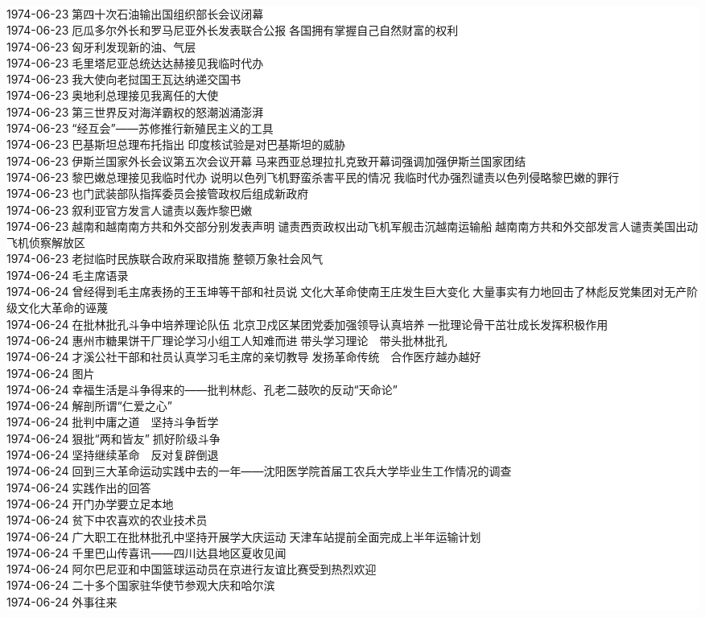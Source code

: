 1974-06-23 第四十次石油输出国组织部长会议闭幕  
1974-06-23 厄瓜多尔外长和罗马尼亚外长发表联合公报  各国拥有掌握自己自然财富的权利  
1974-06-23 匈牙利发现新的油、气层  
1974-06-23 毛里塔尼亚总统达达赫接见我临时代办  
1974-06-23 我大使向老挝国王瓦达纳递交国书  
1974-06-23 奥地利总理接见我离任的大使  
1974-06-23 第三世界反对海洋霸权的怒潮汹涌澎湃  
1974-06-23 “经互会”——苏修推行新殖民主义的工具  
1974-06-23 巴基斯坦总理布托指出  印度核试验是对巴基斯坦的威胁  
1974-06-23 伊斯兰国家外长会议第五次会议开幕  马来西亚总理拉扎克致开幕词强调加强伊斯兰国家团结  
1974-06-23 黎巴嫩总理接见我临时代办  说明以色列飞机野蛮杀害平民的情况  我临时代办强烈谴责以色列侵略黎巴嫩的罪行  
1974-06-23 也门武装部队指挥委员会接管政权后组成新政府  
1974-06-23 叙利亚官方发言人谴责以轰炸黎巴嫩  
1974-06-23 越南和越南南方共和外交部分别发表声明  谴责西贡政权出动飞机军舰击沉越南运输船  越南南方共和外交部发言人谴责美国出动飞机侦察解放区  
1974-06-23 老挝临时民族联合政府采取措施  整顿万象社会风气  
1974-06-24 毛主席语录  
1974-06-24 曾经得到毛主席表扬的王玉坤等干部和社员说  文化大革命使南王庄发生巨大变化  大量事实有力地回击了林彪反党集团对无产阶级文化大革命的诬蔑  
1974-06-24 在批林批孔斗争中培养理论队伍  北京卫戍区某团党委加强领导认真培养  一批理论骨干茁壮成长发挥积极作用  
1974-06-24 惠州市糖果饼干厂理论学习小组工人知难而进  带头学习理论　带头批林批孔  
1974-06-24 才溪公社干部和社员认真学习毛主席的亲切教导  发扬革命传统　合作医疗越办越好  
1974-06-24 图片  
1974-06-24 幸福生活是斗争得来的——批判林彪、孔老二鼓吹的反动“天命论”  
1974-06-24 解剖所谓“仁爱之心”  
1974-06-24 批判中庸之道　坚持斗争哲学  
1974-06-24 狠批“两和皆友”  抓好阶级斗争  
1974-06-24 坚持继续革命　反对复辟倒退  
1974-06-24 回到三大革命运动实践中去的一年——沈阳医学院首届工农兵大学毕业生工作情况的调查  
1974-06-24 实践作出的回答  
1974-06-24 开门办学要立足本地  
1974-06-24 贫下中农喜欢的农业技术员  
1974-06-24 广大职工在批林批孔中坚持开展学大庆运动  天津车站提前全面完成上半年运输计划  
1974-06-24 千里巴山传喜讯——四川达县地区夏收见闻  
1974-06-24 阿尔巴尼亚和中国篮球运动员在京进行友谊比赛受到热烈欢迎  
1974-06-24 二十多个国家驻华使节参观大庆和哈尔滨  
1974-06-24 外事往来  
